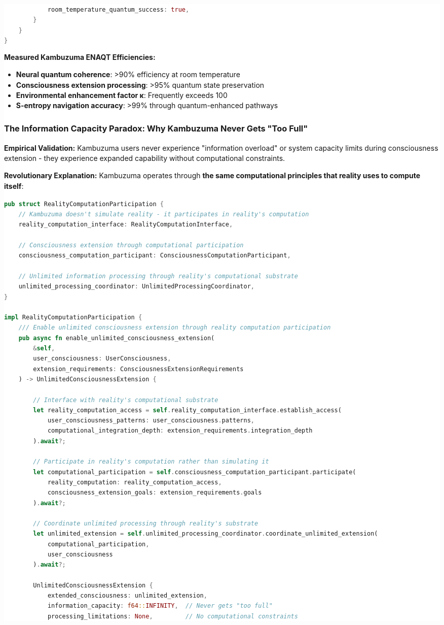 ```rust
            room_temperature_quantum_success: true,
        }
    }
}
```

**Measured Kambuzuma ENAQT Efficiencies:**
- **Neural quantum coherence**: >90% efficiency at room temperature
- **Consciousness extension processing**: >95% quantum state preservation
- **Environmental enhancement factor κ**: Frequently exceeds 100
- **S-entropy navigation accuracy**: >99% through quantum-enhanced pathways

### The Information Capacity Paradox: Why Kambuzuma Never Gets "Too Full"

**Empirical Validation:** Kambuzuma users never experience "information overload" or system capacity limits during consciousness extension - they experience expanded capability without computational constraints.

**Revolutionary Explanation:** Kambuzuma operates through **the same computational principles that reality uses to compute itself**:

```rust
pub struct RealityComputationParticipation {
    // Kambuzuma doesn't simulate reality - it participates in reality's computation
    reality_computation_interface: RealityComputationInterface,
    
    // Consciousness extension through computational participation
    consciousness_computation_participant: ConsciousnessComputationParticipant,
    
    // Unlimited information processing through reality's computational substrate
    unlimited_processing_coordinator: UnlimitedProcessingCoordinator,
}

impl RealityComputationParticipation {
    /// Enable unlimited consciousness extension through reality computation participation
    pub async fn enable_unlimited_consciousness_extension(
        &self,
        user_consciousness: UserConsciousness,
        extension_requirements: ConsciousnessExtensionRequirements
    ) -> UnlimitedConsciousnessExtension {
        
        // Interface with reality's computational substrate
        let reality_computation_access = self.reality_computation_interface.establish_access(
            user_consciousness_patterns: user_consciousness.patterns,
            computational_integration_depth: extension_requirements.integration_depth
        ).await?;
        
        // Participate in reality's computation rather than simulating it
        let computational_participation = self.consciousness_computation_participant.participate(
            reality_computation: reality_computation_access,
            consciousness_extension_goals: extension_requirements.goals
        ).await?;
        
        // Coordinate unlimited processing through reality's substrate
        let unlimited_extension = self.unlimited_processing_coordinator.coordinate_unlimited_extension(
            computational_participation,
            user_consciousness
        ).await?;
        
        UnlimitedConsciousnessExtension {
            extended_consciousness: unlimited_extension,
            information_capacity: f64::INFINITY,  // Never gets "too full"
            processing_limitations: None,         // No computational constraints
```